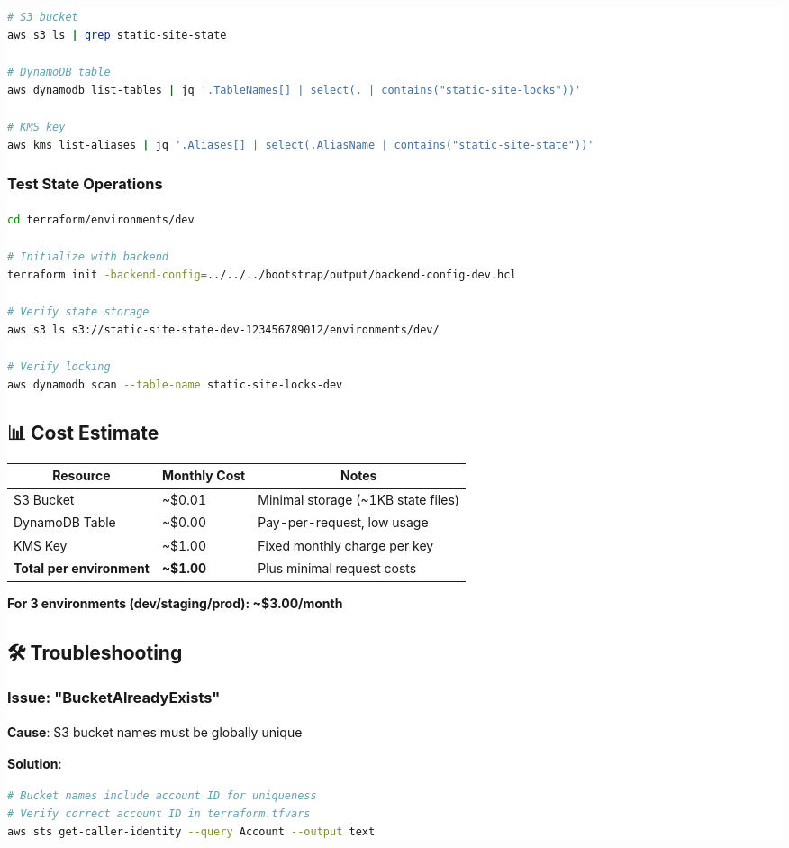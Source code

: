 ```bash
# S3 bucket
aws s3 ls | grep static-site-state

# DynamoDB table
aws dynamodb list-tables | jq '.TableNames[] | select(. | contains("static-site-locks"))'

# KMS key
aws kms list-aliases | jq '.Aliases[] | select(.AliasName | contains("static-site-state"))'
```

### Test State Operations

```bash
cd terraform/environments/dev

# Initialize with backend
terraform init -backend-config=../../../bootstrap/output/backend-config-dev.hcl

# Verify state storage
aws s3 ls s3://static-site-state-dev-123456789012/environments/dev/

# Verify locking
aws dynamodb scan --table-name static-site-locks-dev
```

## 📊 Cost Estimate

| Resource | Monthly Cost | Notes |
|----------|--------------|-------|
| S3 Bucket | ~$0.01 | Minimal storage (~1KB state files) |
| DynamoDB Table | ~$0.00 | Pay-per-request, low usage |
| KMS Key | ~$1.00 | Fixed monthly charge per key |
| **Total per environment** | **~$1.00** | Plus minimal request costs |

**For 3 environments (dev/staging/prod): ~$3.00/month**

## 🛠️ Troubleshooting

### Issue: "BucketAlreadyExists"

**Cause**: S3 bucket names must be globally unique

**Solution**:
```bash
# Bucket names include account ID for uniqueness
# Verify correct account ID in terraform.tfvars
aws sts get-caller-identity --query Account --output text
```

